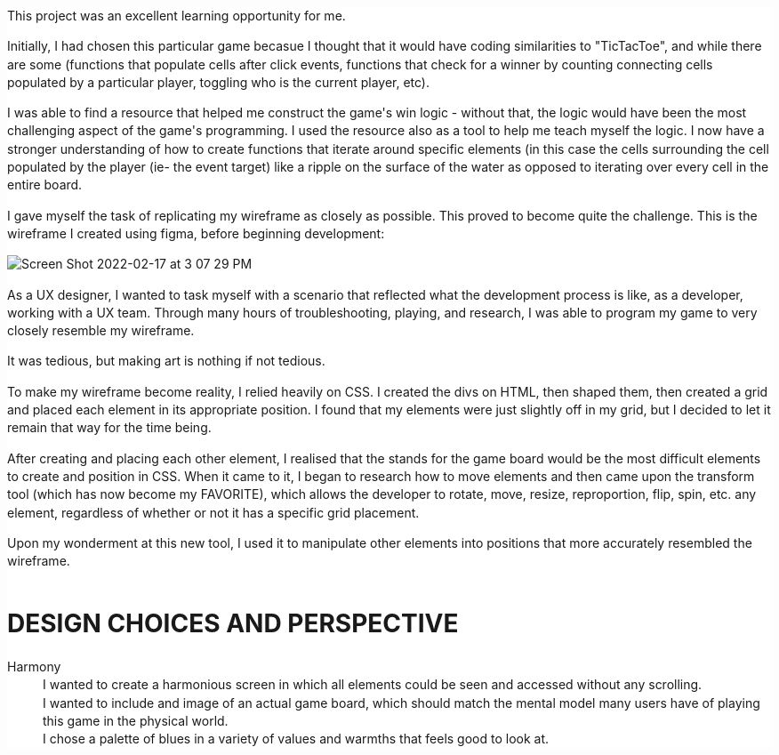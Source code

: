 This project was an excellent learning opportunity for me. 

Initially, I had chosen this particular game becasue I thought that it would have coding similarities to "TicTacToe", and while there are some 
(functions that populate cells after click events, functions that check for a winner by counting connecting cells populated by a particular player, toggling 
who is the current player, etc).  

I was able to find a resource that helped me construct the game's win logic - without that, the logic would have been the most challenging aspect of the
game's programming. I used the resource also as a tool to help me teach myself the logic. I now have a stronger understanding of how to create functions that iterate around specific elements (in this case the cells surrounding the cell populated by the player (ie- the event target) like a ripple on the surface of the water as opposed to iterating over every cell in the entire board. 

I gave myself the task of replicating my wireframe as closely as possible. This proved to become quite the challenge.
This is the wireframe I created using figma, before beginning development: 

<img width="400" alt="Screen Shot 2022-02-17 at 3 07 29 PM" src="https://user-images.githubusercontent.com/98665437/155620667-adafc9df-6111-4247-9704-4aec966914f8.png">


As a UX designer, I wanted to task myself with a scenario that reflected what the development process is like, as a developer, working with a UX team. 
Through many hours of troubleshooting, playing, and research, I was able to program my game to very closely resemble my wireframe. 

It was tedious, but making art is nothing if not tedious.

To make my wireframe become reality, I relied heavily on CSS. I created the divs on HTML, then shaped them, then created a grid and placed each element in its 
appropriate position. I found that my elements were just slightly off in my grid, but I decided to let it remain that way for the time being. 

After creating and placing each other element, I realised that the stands for the game board would be the most difficult elements to create and position in CSS. 
When it came to it, I began to research how to move elements and then came upon the transform tool (which has now become my FAVORITE), which allows the developer
to rotate, move, resize, reproportion, flip, spin, etc. any element, regardless of whether or not it has a specific grid placement. 

Upon my wonderment at this new tool, I used it to manipulate other elements into positions that more accurately resembled the wireframe.   

# DESIGN CHOICES AND PERSPECTIVE #
<dl>
  <dt>Harmony</dt>
<dd>I wanted to create a harmonious screen in which all elements could be seen and accessed without any scrolling. </dd>
<dd>I wanted to include and image of an actual game board, which should match the mental model many users have of playing this game in the physical world.</dd>
<dd>I chose a palette of blues in a variety of values and warmths that feels good to look at. </dd>
</dl>
